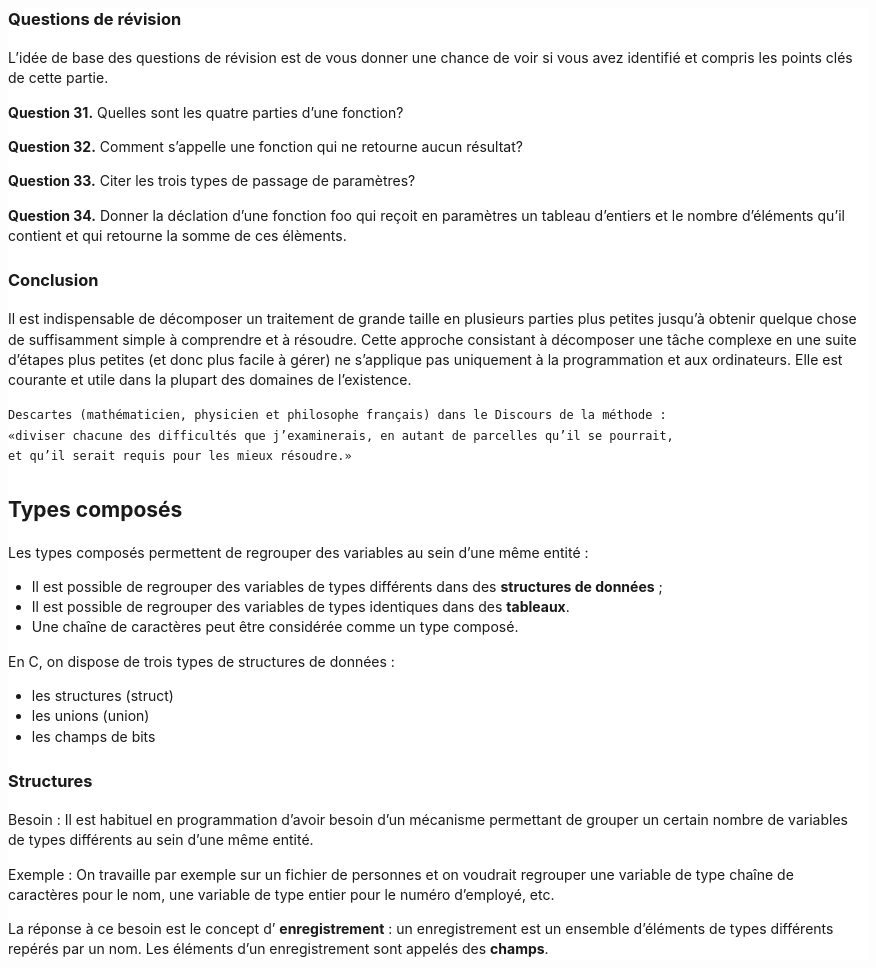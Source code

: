 ### Questions de révision

L’idée de base des questions de révision est de vous donner une chance de voir si vous avez identifié et
compris les points clés de cette partie.

**Question 31.** Quelles sont les quatre parties d’une fonction?

**Question 32.** Comment s’appelle une fonction qui ne retourne aucun résultat?

**Question 33.** Citer les trois types de passage de paramètres?

**Question 34.** Donner la déclation d’une fonction foo qui reçoit en paramètres un tableau d’entiers et
le nombre d’éléments qu’il contient et qui retourne la somme de ces élèments.

### Conclusion

Il est indispensable de décomposer un traitement de grande taille en plusieurs parties plus petites
jusqu’à obtenir quelque chose de suffisamment simple à comprendre et à résoudre. Cette approche
consistant à décomposer une tâche complexe en une suite d’étapes plus petites (et donc plus facile à
gérer) ne s’applique pas uniquement à la programmation et aux ordinateurs. Elle est courante et utile
dans la plupart des domaines de l’existence.

```
Descartes (mathématicien, physicien et philosophe français) dans le Discours de la méthode :
«diviser chacune des difficultés que j’examinerais, en autant de parcelles qu’il se pourrait,
et qu’il serait requis pour les mieux résoudre.»
```
## Types composés

Les types composés permettent de regrouper des variables au sein d’une même entité :
- Il est possible de regrouper des variables de types différents dans des **structures de données** ;
- Il est possible de regrouper des variables de types identiques dans des **tableaux**.
- Une chaîne de caractères peut être considérée comme un type composé.
  
En C, on dispose de trois types de structures de données :
- les structures (struct)
- les unions (union)
- les champs de bits

### Structures

Besoin : Il est habituel en programmation d’avoir besoin d’un mécanisme permettant de grouper un certain nombre de variables de types différents au sein d’une même entité.

Exemple : On travaille par exemple sur un fichier de personnes et on voudrait regrouper une variable de type chaîne de caractères pour le nom, une variable de type entier pour le numéro d’employé, etc.

La réponse à ce besoin est le concept d’ **enregistrement** : un enregistrement est un ensemble d’éléments
de types différents repérés par un nom. Les éléments d’un enregistrement sont appelés des **champs**.
